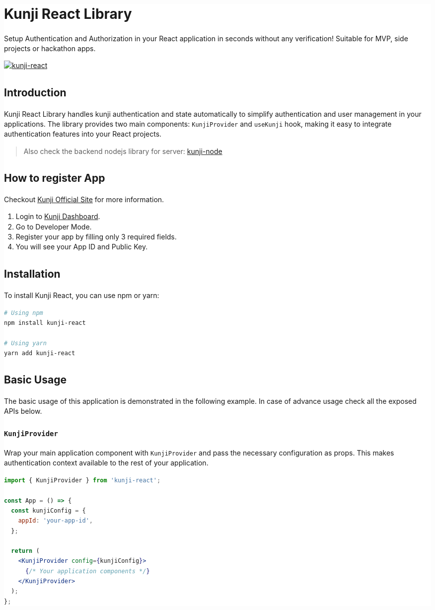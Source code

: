 # Kunji React Library

Setup Authentication and Authorization in your React application in seconds without any verification! Suitable for MVP, side projects or hackathon apps.

[![kunji-react](https://nodei.co/npm/kunji-react.png?downloads=true)](https://www.npmjs.com/package/kunji-react)  

## Introduction

Kunji React Library handles kunji authentication and state automatically to simplify authentication and user management in your applications. The library provides two main components: `KunjiProvider` and `useKunji` hook, making it easy to integrate authentication features into your React projects.

> Also check the backend nodejs library for server: [kunji-node](https://www.npmjs.com/package/kunji-node)

## How to register App
Checkout [Kunji Official Site](https://kunji.prathamvaidya.in) for more information.

1. Login to [Kunji Dashboard](https://kunji.prathamvaidya.in/dashboard).
2. Go to Developer Mode.
3. Register your app by filling only 3 required fields.
4. You will see your App ID and Public Key.


## Installation

To install Kunji React, you can use npm or yarn:

```bash
# Using npm
npm install kunji-react

# Using yarn
yarn add kunji-react
```

## Basic Usage

The basic usage of this application is demonstrated in the following example. In case of advance usage check all the exposed APIs below.

### `KunjiProvider`

Wrap your main application component with `KunjiProvider` and pass the necessary configuration as props. This makes authentication context available to the rest of your application.

```jsx
import { KunjiProvider } from 'kunji-react';

const App = () => {
  const kunjiConfig = {
    appId: 'your-app-id',
  };

  return (
    <KunjiProvider config={kunjiConfig}>
      {/* Your application components */}
    </KunjiProvider>
  );
};
```
